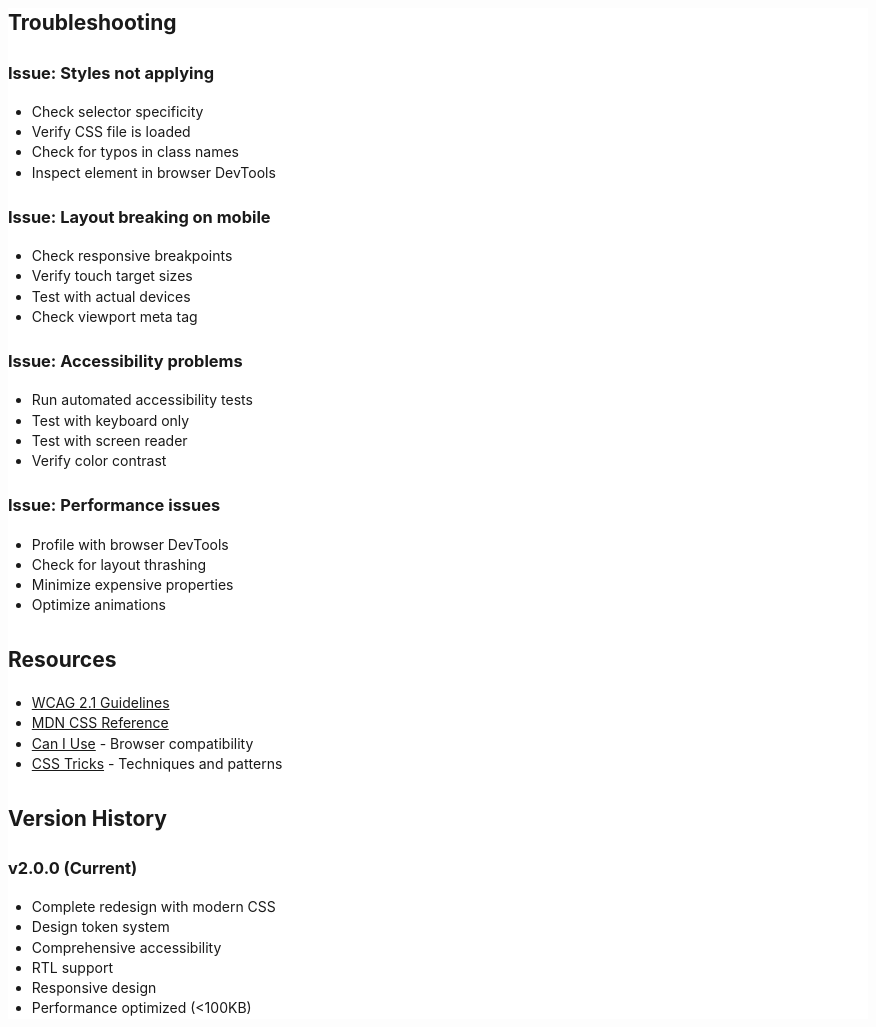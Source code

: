 ## Troubleshooting

### Issue: Styles not applying
- Check selector specificity
- Verify CSS file is loaded
- Check for typos in class names
- Inspect element in browser DevTools

### Issue: Layout breaking on mobile
- Check responsive breakpoints
- Verify touch target sizes
- Test with actual devices
- Check viewport meta tag

### Issue: Accessibility problems
- Run automated accessibility tests
- Test with keyboard only
- Test with screen reader
- Verify color contrast

### Issue: Performance issues
- Profile with browser DevTools
- Check for layout thrashing
- Minimize expensive properties
- Optimize animations

## Resources

- [WCAG 2.1 Guidelines](https://www.w3.org/WAI/WCAG21/quickref/)
- [MDN CSS Reference](https://developer.mozilla.org/en-US/docs/Web/CSS)
- [Can I Use](https://caniuse.com/) - Browser compatibility
- [CSS Tricks](https://css-tricks.com/) - Techniques and patterns

## Version History

### v2.0.0 (Current)
- Complete redesign with modern CSS
- Design token system
- Comprehensive accessibility
- RTL support
- Responsive design
- Performance optimized (<100KB)

